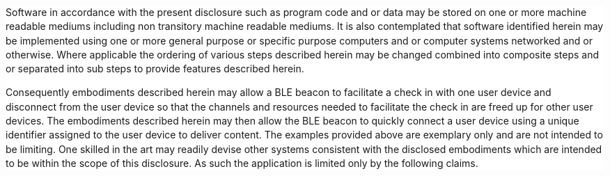 Software in accordance with the present disclosure such as program code and or data may be stored on one or more machine readable mediums including non transitory machine readable mediums. It is also contemplated that software identified herein may be implemented using one or more general purpose or specific purpose computers and or computer systems networked and or otherwise. Where applicable the ordering of various steps described herein may be changed combined into composite steps and or separated into sub steps to provide features described herein.

Consequently embodiments described herein may allow a BLE beacon to facilitate a check in with one user device and disconnect from the user device so that the channels and resources needed to facilitate the check in are freed up for other user devices. The embodiments described herein may then allow the BLE beacon to quickly connect a user device using a unique identifier assigned to the user device to deliver content. The examples provided above are exemplary only and are not intended to be limiting. One skilled in the art may readily devise other systems consistent with the disclosed embodiments which are intended to be within the scope of this disclosure. As such the application is limited only by the following claims.

